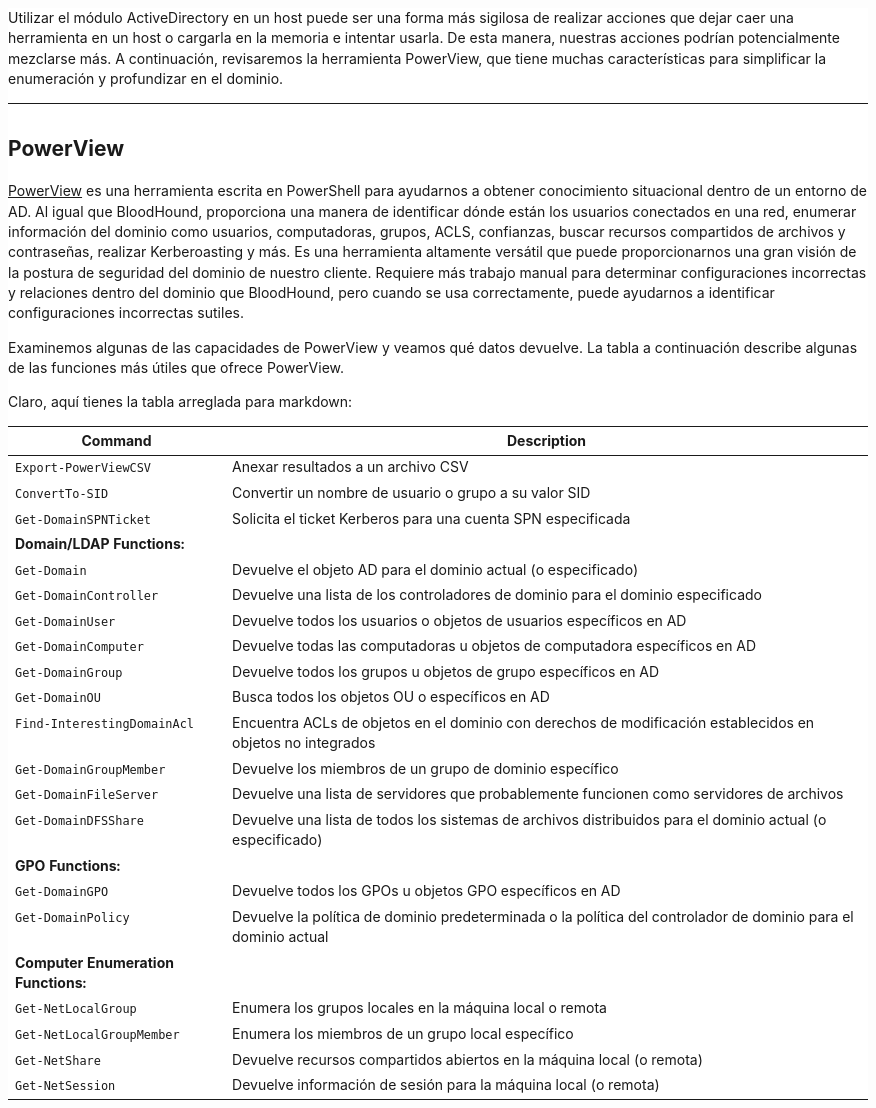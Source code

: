 Utilizar el módulo ActiveDirectory en un host puede ser una forma más sigilosa de realizar acciones que dejar caer una herramienta en un host o cargarla en la memoria e intentar usarla. De esta manera, nuestras acciones podrían potencialmente mezclarse más. A continuación, revisaremos la herramienta PowerView, que tiene muchas características para simplificar la enumeración y profundizar en el dominio.

---

## PowerView

[PowerView](https://github.com/PowerShellMafia/PowerSploit/tree/master/Recon) es una herramienta escrita en PowerShell para ayudarnos a obtener conocimiento situacional dentro de un entorno de AD. Al igual que BloodHound, proporciona una manera de identificar dónde están los usuarios conectados en una red, enumerar información del dominio como usuarios, computadoras, grupos, ACLS, confianzas, buscar recursos compartidos de archivos y contraseñas, realizar Kerberoasting y más. Es una herramienta altamente versátil que puede proporcionarnos una gran visión de la postura de seguridad del dominio de nuestro cliente. Requiere más trabajo manual para determinar configuraciones incorrectas y relaciones dentro del dominio que BloodHound, pero cuando se usa correctamente, puede ayudarnos a identificar configuraciones incorrectas sutiles.

Examinemos algunas de las capacidades de PowerView y veamos qué datos devuelve. La tabla a continuación describe algunas de las funciones más útiles que ofrece PowerView.

Claro, aquí tienes la tabla arreglada para markdown:

| **Command**                 | **Description**                                                                                                  |
|-----------------------------|------------------------------------------------------------------------------------------------------------------|
| `Export-PowerViewCSV`       | Anexar resultados a un archivo CSV                                                                               |
| `ConvertTo-SID`             | Convertir un nombre de usuario o grupo a su valor SID                                                            |
| `Get-DomainSPNTicket`       | Solicita el ticket Kerberos para una cuenta SPN especificada                                                     |
| **Domain/LDAP Functions:**  |                                                                                                                  |
| `Get-Domain`                | Devuelve el objeto AD para el dominio actual (o especificado)                                                    |
| `Get-DomainController`      | Devuelve una lista de los controladores de dominio para el dominio especificado                                  |
| `Get-DomainUser`            | Devuelve todos los usuarios o objetos de usuarios específicos en AD                                              |
| `Get-DomainComputer`        | Devuelve todas las computadoras u objetos de computadora específicos en AD                                       |
| `Get-DomainGroup`           | Devuelve todos los grupos u objetos de grupo específicos en AD                                                   |
| `Get-DomainOU`              | Busca todos los objetos OU o específicos en AD                                                                   |
| `Find-InterestingDomainAcl` | Encuentra ACLs de objetos en el dominio con derechos de modificación establecidos en objetos no integrados       |
| `Get-DomainGroupMember`     | Devuelve los miembros de un grupo de dominio específico                                                          |
| `Get-DomainFileServer`      | Devuelve una lista de servidores que probablemente funcionen como servidores de archivos                         |
| `Get-DomainDFSShare`        | Devuelve una lista de todos los sistemas de archivos distribuidos para el dominio actual (o especificado)        |
| **GPO Functions:**          |                                                                                                                  |
| `Get-DomainGPO`             | Devuelve todos los GPOs u objetos GPO específicos en AD                                                          |
| `Get-DomainPolicy`          | Devuelve la política de dominio predeterminada o la política del controlador de dominio para el dominio actual   |
| **Computer Enumeration Functions:** |                                                                                                            |
| `Get-NetLocalGroup`         | Enumera los grupos locales en la máquina local o remota                                                          |
| `Get-NetLocalGroupMember`   | Enumera los miembros de un grupo local específico                                                                |
| `Get-NetShare`              | Devuelve recursos compartidos abiertos en la máquina local (o remota)                                            |
| `Get-NetSession`            | Devuelve información de sesión para la máquina local (o remota)                                                  |